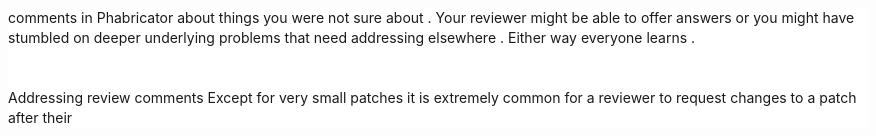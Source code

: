 comments
in
Phabricator
about
things
you
were
not
sure
about
.
Your
reviewer
might
be
able
to
offer
answers
or
you
might
have
stumbled
on
deeper
underlying
problems
that
need
addressing
elsewhere
.
Either
way
everyone
learns
.
#
#
#
Addressing
review
comments
Except
for
very
small
patches
it
is
extremely
common
for
a
reviewer
to
request
changes
to
a
patch
after
their